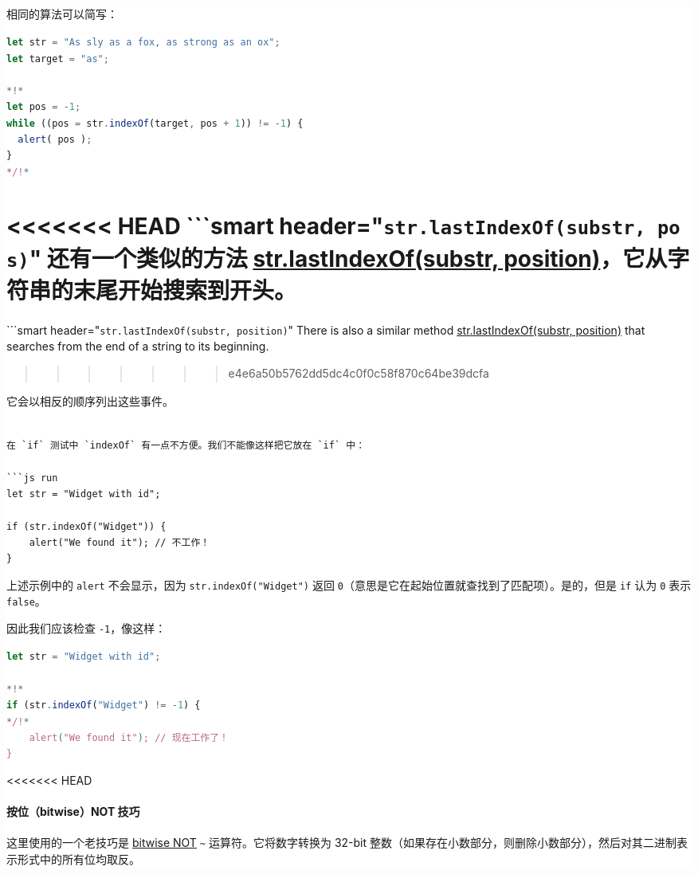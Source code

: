 相同的算法可以简写：

```js run
let str = "As sly as a fox, as strong as an ox";
let target = "as";

*!*
let pos = -1;
while ((pos = str.indexOf(target, pos + 1)) != -1) {
  alert( pos );
}
*/!*
```

<<<<<<< HEAD
```smart header="`str.lastIndexOf(substr, pos)`"
还有一个类似的方法 [str.lastIndexOf(substr, position)](mdn:js/String/lastIndexOf)，它从字符串的末尾开始搜索到开头。
=======
```smart header="`str.lastIndexOf(substr, position)`"
There is also a similar method [str.lastIndexOf(substr, position)](mdn:js/String/lastIndexOf) that searches from the end of a string to its beginning.
>>>>>>> e4e6a50b5762dd5dc4c0f0c58f870c64be39dcfa

它会以相反的顺序列出这些事件。
```

在 `if` 测试中 `indexOf` 有一点不方便。我们不能像这样把它放在 `if` 中：

```js run
let str = "Widget with id";

if (str.indexOf("Widget")) {
    alert("We found it"); // 不工作！
}
```

上述示例中的 `alert` 不会显示，因为 `str.indexOf("Widget")` 返回 `0`（意思是它在起始位置就查找到了匹配项）。是的，但是 `if` 认为 `0` 表示 `false`。

因此我们应该检查 `-1`，像这样：

```js run
let str = "Widget with id";

*!*
if (str.indexOf("Widget") != -1) {
*/!*
    alert("We found it"); // 现在工作了！
}
```

<<<<<<< HEAD
#### 按位（bitwise）NOT 技巧

这里使用的一个老技巧是 [bitwise NOT](https://developer.mozilla.org/en-US/docs/Web/JavaScript/Reference/Operators/Bitwise_Operators#Bitwise_NOT) `~` 运算符。它将数字转换为 32-bit 整数（如果存在小数部分，则删除小数部分），然后对其二进制表示形式中的所有位均取反。
